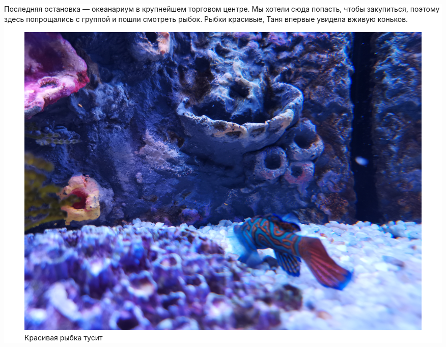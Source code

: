 Последняя остановка — океанариум в крупнейшем торговом центре. Мы хотели сюда попасть, чтобы закупиться, поэтому здесь попрощались с группой и пошли смотреть рыбок. Рыбки красивые, Таня впервые увидела вживую коньков.

<figure>
	<img src="/assets/images/thailand/IMG_20240410_143933.jpg" style="width:100%;height:100%;"/>
	<figcaption>Красивая рыбка тусит</figcaption>
</figure>

<figure>